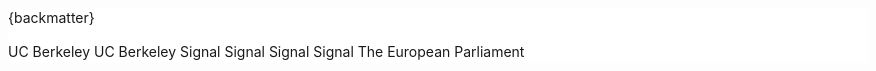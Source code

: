 {backmatter}

<reference anchor="OTR" target="https://otr.cypherpunks.ca/otr-wpes.pdf">
  <front>
    <title>Off-the-Record Communication, or, Why Not To Use PGP</title>
    <author fullname="Nikita Borisov">
      <organization>UC Berkeley</organization>
    </author>
    <author fullname="Ian Goldberg">
      <organization></organization>
    </author>
    <author fullname="Eric Brewer">
      <organization>UC Berkeley</organization>
    </author>
    <date month="October" day="28" year="2004"/>
  </front>
</reference>

<reference anchor="DoubleRatchet" target="https://signal.org/docs/specifications/doubleratchet/">
  <front>
    <title>The Double Ratchet Algorithm</title>
    <author fullname="Trevor Perrin">
      <organization>Signal</organization>
    </author>
    <author fullname="Moxie Marlinspike">
      <organization>Signal</organization>
    </author>
    <date month="November" day="20" year="2016"/>
  </front>
</reference>

<reference anchor="X3DH" target="https://signal.org/docs/specifications/x3dh/">
  <front>
    <title>The X3DH Key Agreement Protocol</title>
    <author fullname="Moxie Marlinspike">
      <organization>Signal</organization>
    </author>
    <author fullname="Trevor Perrin">
      <organization>Signal</organization>
    </author>
    <date month="November" day="4" year="2016"/>
  </front>
</reference>

<reference anchor="DMA" target="https://eur-lex.europa.eu/legal-content/EN/TXT/PDF/?uri=CELEX:32022R1925&amp;qid=1678665640191&amp;from=en">
  <front>
    <title>REGULATION (EU) 2022/1925 OF THE EUROPEAN PARLIAMENT AND OF THE COUNCIL</title>
    <author>
      <organization>The European Parliament</organization>
    </author>
    <date month="September" day="14" year="2022"/>
  </front>
</reference>

